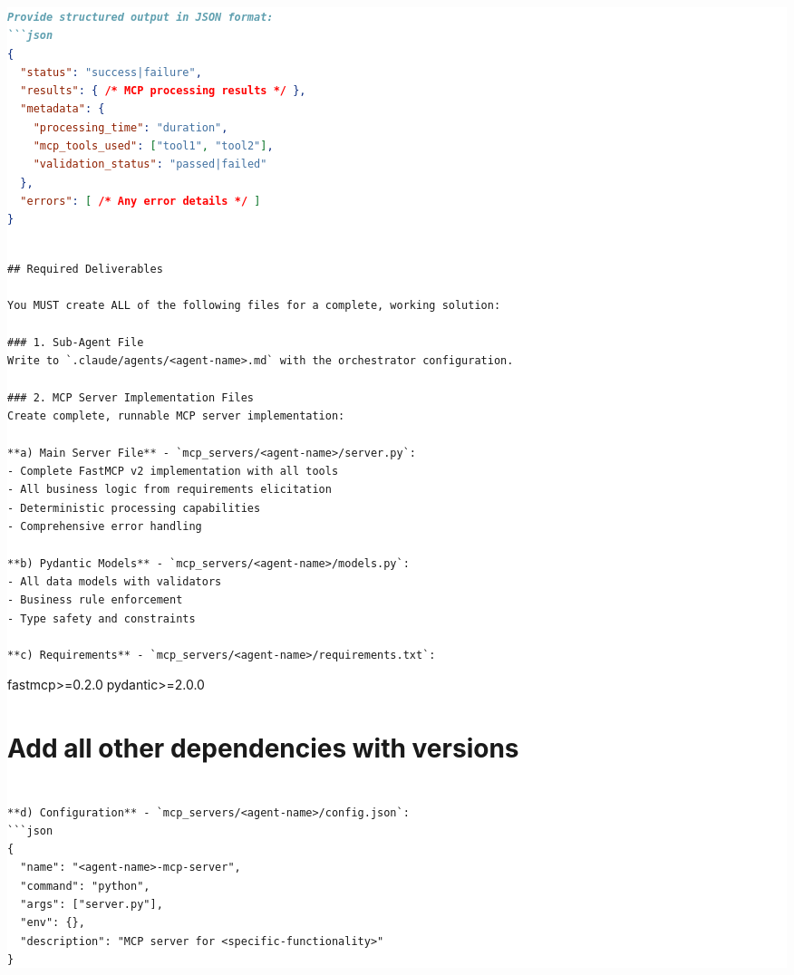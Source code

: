 ```markdown
Provide structured output in JSON format:
```json
{
  "status": "success|failure",
  "results": { /* MCP processing results */ },
  "metadata": {
    "processing_time": "duration",
    "mcp_tools_used": ["tool1", "tool2"],
    "validation_status": "passed|failed"
  },
  "errors": [ /* Any error details */ ]
}
```
```

## Required Deliverables

You MUST create ALL of the following files for a complete, working solution:

### 1. Sub-Agent File
Write to `.claude/agents/<agent-name>.md` with the orchestrator configuration.

### 2. MCP Server Implementation Files
Create complete, runnable MCP server implementation:

**a) Main Server File** - `mcp_servers/<agent-name>/server.py`:
- Complete FastMCP v2 implementation with all tools
- All business logic from requirements elicitation
- Deterministic processing capabilities
- Comprehensive error handling

**b) Pydantic Models** - `mcp_servers/<agent-name>/models.py`:
- All data models with validators
- Business rule enforcement
- Type safety and constraints

**c) Requirements** - `mcp_servers/<agent-name>/requirements.txt`:
```
fastmcp>=0.2.0
pydantic>=2.0.0
# Add all other dependencies with versions
```

**d) Configuration** - `mcp_servers/<agent-name>/config.json`:
```json
{
  "name": "<agent-name>-mcp-server",
  "command": "python",
  "args": ["server.py"],
  "env": {},
  "description": "MCP server for <specific-functionality>"
}
```
